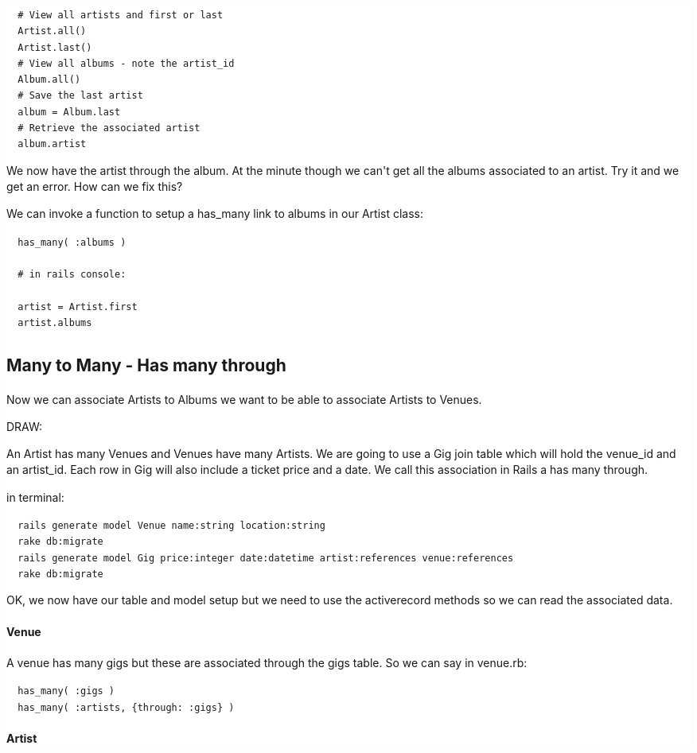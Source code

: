 ```
  # View all artists and first or last
  Artist.all()
  Artist.last()
  # View all albums - note the artist_id
  Album.all()
  # Save the last artist
  album = Album.last
  # Retrieve the associated artist
  album.artist
```
We now have the artist through the album. At the minute though we can't get all the albums associated to an artist. Try it and we get an error. How can we fix this?

We can invoke a function to setup a has_many link to albums in our Artist class:

```
  has_many( :albums )

  # in rails console:

  artist = Artist.first
  artist.albums
```

## Many to Many - Has many through

Now we can associate Artists to Albums we want to be able to associate Artists to Venues.

DRAW:

An Artist has many Venues and Venues have many Artists. We are going to use a Gig join table which will hold the venue_id and an artist_id. Each row in Gig will also include a ticket price and a date. We call this association in Rails a has many through.

in terminal:

```
  rails generate model Venue name:string location:string
  rake db:migrate
  rails generate model Gig price:integer date:datetime artist:references venue:references
  rake db:migrate
```

OK, we now have our table and model setup but we need to use the activerecord methods so we can read the associated data.

#### Venue

A venue has many gigs but these are associated through the gigs table. So we can say in venue.rb:

```
  has_many( :gigs )
  has_many( :artists, {through: :gigs} )
```

#### Artist
